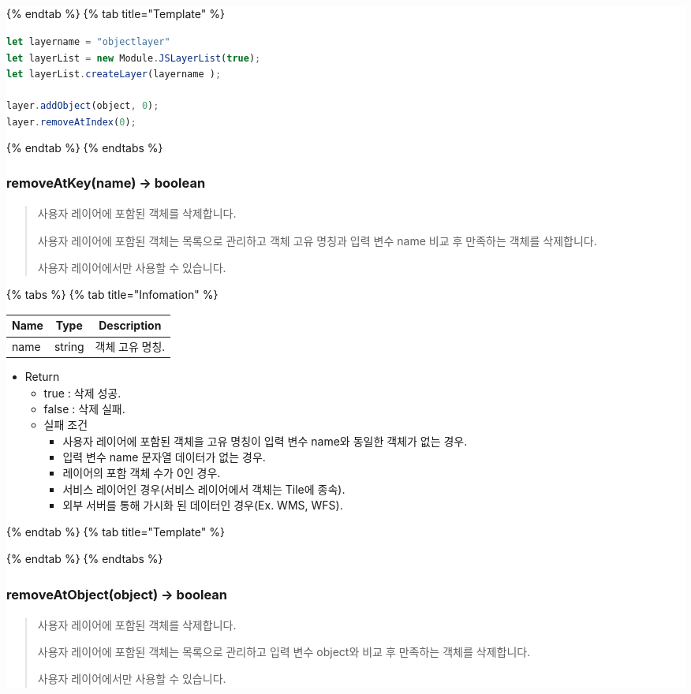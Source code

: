 {% endtab %}
{% tab title="Template" %}

```javascript
let layername = "objectlayer"
let layerList = new Module.JSLayerList(true);
let layerList.createLayer(layername );

layer.addObject(object, 0);
layer.removeAtIndex(0);
```

{% endtab %}
{% endtabs %}

### removeAtKey(name) → boolean

> 사용자 레이어에 포함된 객체를 삭제합니다.
>
> 사용자 레이어에 포함된 객체는 목록으로 관리하고 객체 고유 명칭과 입력 변수 name 비교 후 만족하는 객체를 삭제합니다.
>
> 사용자 레이어에서만 사용할 수 있습니다.

{% tabs %}
{% tab title="Infomation" %}

| Name | Type   | Description     |
| ---- | ------ | --------------- |
| name | string | 객체 고유 명칭. |

-   Return
    -   true : 삭제 성공.
    -   false : 삭제 실패.
    -   실패 조건
        -   사용자 레이어에 포함된 객체을 고유 명칭이 입력 변수 name와 동일한 객체가 없는 경우.
        -   입력 변수 name 문자열 데이터가 없는 경우.
        -   레이어의 포함 객체 수가 0인 경우.
        -   서비스 레이어인 경우(서비스 레이어에서 객체는 Tile에 종속).
        -   외부 서버를 통해 가시화 된 데이터인 경우(Ex. WMS, WFS).

{% endtab %}
{% tab title="Template" %}

```javascript

```

{% endtab %}
{% endtabs %}

### removeAtObject(object) → boolean

> 사용자 레이어에 포함된 객체를 삭제합니다.
>
> 사용자 레이어에 포함된 객체는 목록으로 관리하고 입력 변수 object와 비교 후 만족하는 객체를 삭제합니다.
>
> 사용자 레이어에서만 사용할 수 있습니다.
